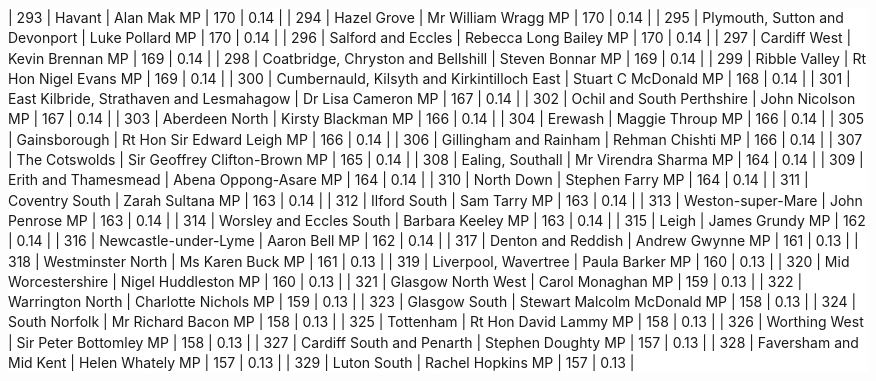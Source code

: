 | 293 | Havant | Alan Mak MP | 170 | 0.14 |
| 294 | Hazel Grove | Mr William Wragg MP | 170 | 0.14 |
| 295 | Plymouth, Sutton and Devonport | Luke Pollard MP | 170 | 0.14 |
| 296 | Salford and Eccles | Rebecca Long Bailey MP | 170 | 0.14 |
| 297 | Cardiff West | Kevin Brennan MP | 169 | 0.14 |
| 298 | Coatbridge, Chryston and Bellshill | Steven Bonnar MP | 169 | 0.14 |
| 299 | Ribble Valley | Rt Hon Nigel Evans MP | 169 | 0.14 |
| 300 | Cumbernauld, Kilsyth and Kirkintilloch East | Stuart C McDonald MP | 168 | 0.14 |
| 301 | East Kilbride, Strathaven and Lesmahagow | Dr Lisa Cameron MP | 167 | 0.14 |
| 302 | Ochil and South Perthshire | John Nicolson MP | 167 | 0.14 |
| 303 | Aberdeen North | Kirsty Blackman MP | 166 | 0.14 |
| 304 | Erewash | Maggie Throup MP | 166 | 0.14 |
| 305 | Gainsborough | Rt Hon Sir Edward Leigh MP | 166 | 0.14 |
| 306 | Gillingham and Rainham | Rehman Chishti MP | 166 | 0.14 |
| 307 | The Cotswolds | Sir Geoffrey Clifton-Brown MP | 165 | 0.14 |
| 308 | Ealing, Southall | Mr Virendra Sharma MP | 164 | 0.14 |
| 309 | Erith and Thamesmead | Abena Oppong-Asare MP | 164 | 0.14 |
| 310 | North Down | Stephen Farry MP | 164 | 0.14 |
| 311 | Coventry South | Zarah Sultana MP | 163 | 0.14 |
| 312 | Ilford South | Sam Tarry MP | 163 | 0.14 |
| 313 | Weston-super-Mare | John Penrose MP | 163 | 0.14 |
| 314 | Worsley and Eccles South | Barbara Keeley MP | 163 | 0.14 |
| 315 | Leigh | James Grundy MP | 162 | 0.14 |
| 316 | Newcastle-under-Lyme | Aaron Bell MP | 162 | 0.14 |
| 317 | Denton and Reddish | Andrew Gwynne MP | 161 | 0.13 |
| 318 | Westminster North | Ms Karen Buck MP | 161 | 0.13 |
| 319 | Liverpool, Wavertree | Paula Barker MP | 160 | 0.13 |
| 320 | Mid Worcestershire | Nigel Huddleston MP | 160 | 0.13 |
| 321 | Glasgow North West | Carol Monaghan MP | 159 | 0.13 |
| 322 | Warrington North | Charlotte Nichols MP | 159 | 0.13 |
| 323 | Glasgow South | Stewart Malcolm McDonald MP | 158 | 0.13 |
| 324 | South Norfolk | Mr Richard Bacon MP | 158 | 0.13 |
| 325 | Tottenham | Rt Hon David Lammy MP | 158 | 0.13 |
| 326 | Worthing West | Sir Peter Bottomley MP | 158 | 0.13 |
| 327 | Cardiff South and Penarth | Stephen Doughty MP | 157 | 0.13 |
| 328 | Faversham and Mid Kent | Helen Whately MP | 157 | 0.13 |
| 329 | Luton South | Rachel Hopkins MP | 157 | 0.13 |
